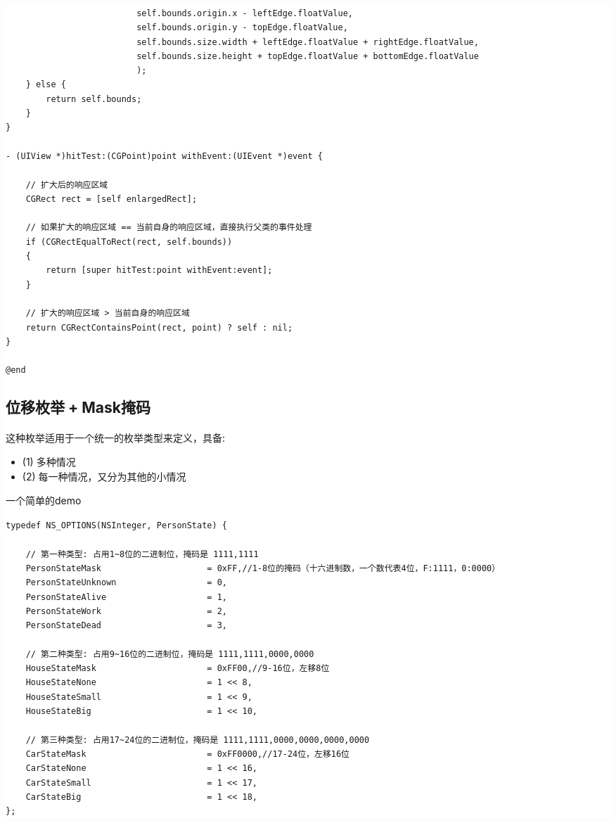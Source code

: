 ```
                          self.bounds.origin.x - leftEdge.floatValue,
                          self.bounds.origin.y - topEdge.floatValue,
                          self.bounds.size.width + leftEdge.floatValue + rightEdge.floatValue,
                          self.bounds.size.height + topEdge.floatValue + bottomEdge.floatValue
                          );
    } else {
        return self.bounds;
    }
}

- (UIView *)hitTest:(CGPoint)point withEvent:(UIEvent *)event {
    
    // 扩大后的响应区域
    CGRect rect = [self enlargedRect];
    
    // 如果扩大的响应区域 == 当前自身的响应区域，直接执行父类的事件处理
    if (CGRectEqualToRect(rect, self.bounds))
    {
        return [super hitTest:point withEvent:event];
    }
    
    // 扩大的响应区域 > 当前自身的响应区域
    return CGRectContainsPoint(rect, point) ? self : nil;
}

@end
```

## 位移枚举 + Mask掩码

这种枚举适用于一个统一的枚举类型来定义，具备:

- (1) 多种情况
- (2) 每一种情况，又分为其他的小情况

一个简单的demo


```objc
typedef NS_OPTIONS(NSInteger, PersonState) {
	
	// 第一种类型: 占用1~8位的二进制位，掩码是 1111,1111
    PersonStateMask                     = 0xFF,//1-8位的掩码（十六进制数，一个数代表4位，F:1111，0:0000）
    PersonStateUnknown                  = 0,
    PersonStateAlive                    = 1,
    PersonStateWork                     = 2,
    PersonStateDead                     = 3,

	// 第二种类型: 占用9~16位的二进制位，掩码是 1111,1111,0000,0000   
    HouseStateMask                      = 0xFF00,//9-16位，左移8位
    HouseStateNone                      = 1 << 8,
    HouseStateSmall                     = 1 << 9,
    HouseStateBig                       = 1 << 10,
    
	// 第三种类型: 占用17~24位的二进制位，掩码是 1111,1111,0000,0000,0000,0000   
    CarStateMask                        = 0xFF0000,//17-24位，左移16位
    CarStateNone                        = 1 << 16,
    CarStateSmall                       = 1 << 17,
    CarStateBig                         = 1 << 18,
};
```
